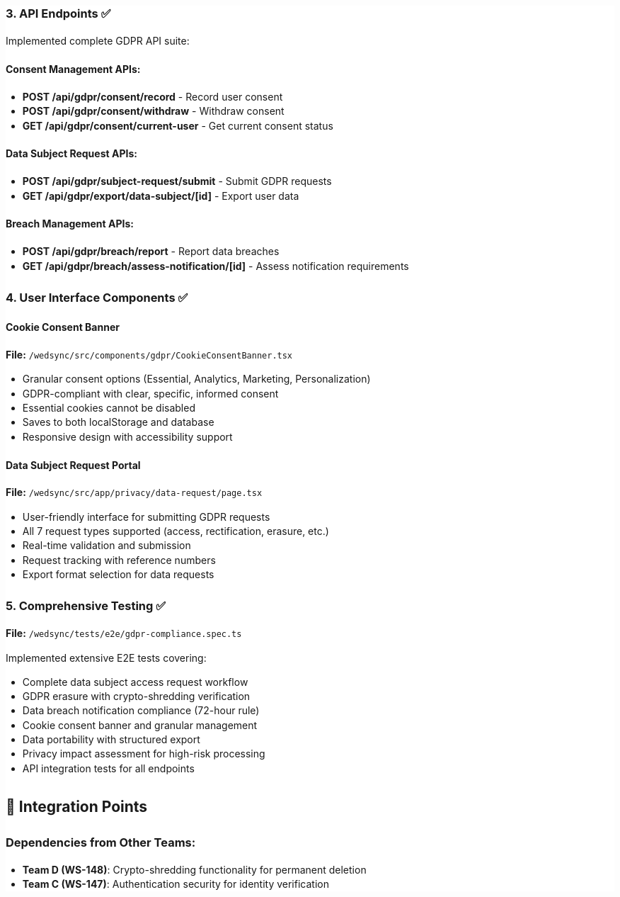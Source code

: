 ### 3. API Endpoints ✅

Implemented complete GDPR API suite:

#### Consent Management APIs:
- **POST /api/gdpr/consent/record** - Record user consent
- **POST /api/gdpr/consent/withdraw** - Withdraw consent
- **GET /api/gdpr/consent/current-user** - Get current consent status

#### Data Subject Request APIs:
- **POST /api/gdpr/subject-request/submit** - Submit GDPR requests
- **GET /api/gdpr/export/data-subject/[id]** - Export user data

#### Breach Management APIs:
- **POST /api/gdpr/breach/report** - Report data breaches
- **GET /api/gdpr/breach/assess-notification/[id]** - Assess notification requirements

### 4. User Interface Components ✅

#### Cookie Consent Banner
**File:** `/wedsync/src/components/gdpr/CookieConsentBanner.tsx`
- Granular consent options (Essential, Analytics, Marketing, Personalization)
- GDPR-compliant with clear, specific, informed consent
- Essential cookies cannot be disabled
- Saves to both localStorage and database
- Responsive design with accessibility support

#### Data Subject Request Portal
**File:** `/wedsync/src/app/privacy/data-request/page.tsx`
- User-friendly interface for submitting GDPR requests
- All 7 request types supported (access, rectification, erasure, etc.)
- Real-time validation and submission
- Request tracking with reference numbers
- Export format selection for data requests

### 5. Comprehensive Testing ✅

**File:** `/wedsync/tests/e2e/gdpr-compliance.spec.ts`

Implemented extensive E2E tests covering:
- Complete data subject access request workflow
- GDPR erasure with crypto-shredding verification
- Data breach notification compliance (72-hour rule)
- Cookie consent banner and granular management
- Data portability with structured export
- Privacy impact assessment for high-risk processing
- API integration tests for all endpoints

## 🔄 Integration Points

### Dependencies from Other Teams:
- **Team D (WS-148)**: Crypto-shredding functionality for permanent deletion
- **Team C (WS-147)**: Authentication security for identity verification
